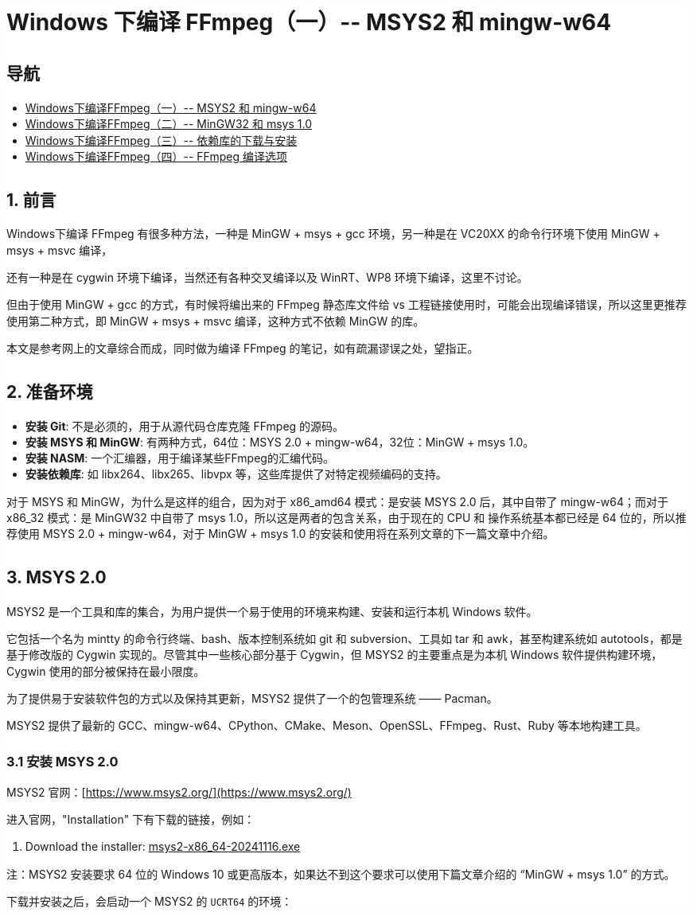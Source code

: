 # Windows 下编译 FFmpeg（一）-- MSYS2 和 mingw-w64

## 导航

- [Windows下编译FFmpeg（一）-- MSYS2 和 mingw-w64](./Windows下编译FFmpeg（一）--MSYS2和mingw-w64.md)
- [Windows下编译FFmpeg（二）-- MinGW32 和 msys 1.0](./Windows下编译FFmpeg（二）--MinGW32和msys-1.0.md)
- [Windows下编译FFmpeg（三）-- 依赖库的下载与安装](./Windows下编译FFmpeg（三）--依赖库的下载与安装.md)
- [Windows下编译FFmpeg（四）-- FFmpeg 编译选项](./Windows下编译FFmpeg（四）--FFmpeg编译选项.md)

## 1. 前言

Windows下编译 FFmpeg 有很多种方法，一种是 MinGW + msys + gcc 环境，另一种是在 VC20XX 的命令行环境下使用 MinGW + msys + msvc 编译，

还有一种是在 cygwin 环境下编译，当然还有各种交叉编译以及 WinRT、WP8 环境下编译，这里不讨论。

但由于使用 MinGW + gcc 的方式，有时候将编出来的 FFmpeg 静态库文件给 vs 工程链接使用时，可能会出现编译错误，所以这里更推荐使用第二种方式，即 MinGW + msys + msvc 编译，这种方式不依赖 MinGW 的库。

本文是参考网上的文章综合而成，同时做为编译 FFmpeg 的笔记，如有疏漏谬误之处，望指正。

## 2. 准备环境

- **安装 Git**: 不是必须的，用于从源代码仓库克隆 FFmpeg 的源码。
- **安装 MSYS 和 MinGW**: 有两种方式，64位：MSYS 2.0 + mingw-w64，32位：MinGW + msys 1.0。
- **安装 NASM**: 一个汇编器，用于编译某些FFmpeg的汇编代码。
- **安装依赖库**: 如 libx264、libx265、libvpx 等，这些库提供了对特定视频编码的支持。

对于 MSYS 和 MinGW，为什么是这样的组合，因为对于 x86_amd64 模式：是安装 MSYS 2.0 后，其中自带了 mingw-w64；而对于 x86_32 模式：是 MinGW32 中自带了 msys 1.0，所以这是两者的包含关系，由于现在的 CPU 和 操作系统基本都已经是 64 位的，所以推荐使用 MSYS 2.0 + mingw-w64，对于 MinGW + msys 1.0 的安装和使用将在系列文章的下一篇文章中介绍。

## 3. MSYS 2.0

MSYS2 是一个工具和库的集合，为用户提供一个易于使用的环境来构建、安装和运行本机 Windows 软件。

它包括一个名为 mintty 的命令行终端、bash、版本控制系统如 git 和 subversion、工具如 tar 和 awk，甚至构建系统如 autotools，都是基于修改版的 Cygwin 实现的。尽管其中一些核心部分基于 Cygwin，但 MSYS2 的主要重点是为本机 Windows 软件提供构建环境，Cygwin 使用的部分被保持在最小限度。

为了提供易于安装软件包的方式以及保持其更新，MSYS2 提供了一个的包管理系统 —— Pacman。

MSYS2 提供了最新的 GCC、mingw-w64、CPython、CMake、Meson、OpenSSL、FFmpeg、Rust、Ruby 等本地构建工具。

### 3.1 安装 MSYS 2.0

MSYS2 官网：[https://www.msys2.org/](https://www.msys2.org/)

进入官网，"Installation" 下有下载的链接，例如：

1. Download the installer: [msys2-x86_64-20241116.exe](https://github.com/msys2/msys2-installer/releases/download/2024-11-16/msys2-x86_64-20241116.exe)

注：MSYS2 安装要求 64 位的 Windows 10 或更高版本，如果达不到这个要求可以使用下篇文章介绍的 “MinGW + msys 1.0” 的方式。

下载并安装之后，会启动一个 MSYS2 的 `UCRT64` 的环境：
